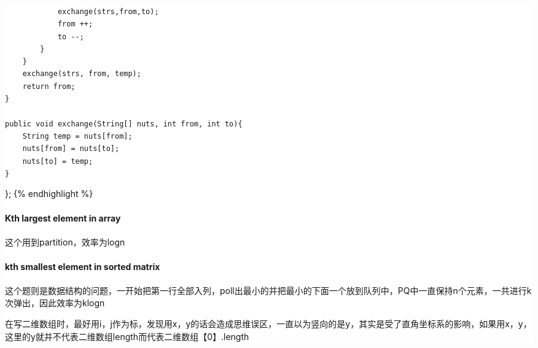                 exchange(strs,from,to);
                from ++;
                to --;
            }
        }
        exchange(strs, from, temp);
        return from;
    }

    public void exchange(String[] nuts, int from, int to){
        String temp = nuts[from];
        nuts[from] = nuts[to];
        nuts[to] = temp;
    }
};
{% endhighlight %}

#### Kth largest element in array

这个用到partition，效率为logn

#### kth smallest element in sorted matrix

这个题则是数据结构的问题，一开始把第一行全部入列，poll出最小的并把最小的下面一个放到队列中，PQ中一直保持n个元素，一共进行k次弹出，因此效率为klogn

在写二维数组时，最好用i，j作为标，发现用x，y的话会造成思维误区，一直以为竖向的是y，其实是受了直角坐标系的影响，如果用x，y，这里的y就并不代表二维数组length而代表二维数组【0】.length
